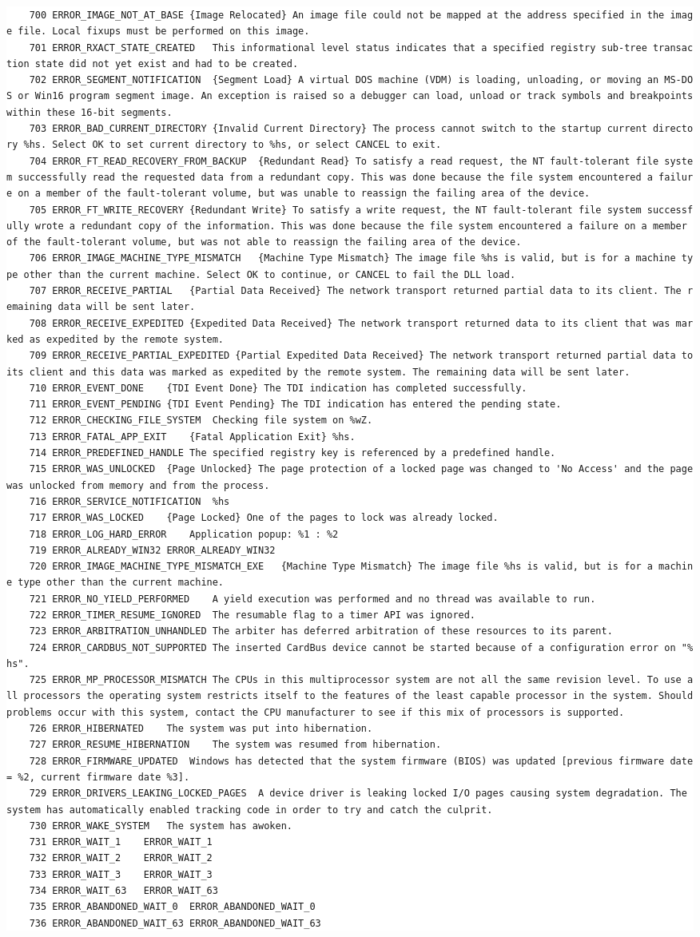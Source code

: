         700	ERROR_IMAGE_NOT_AT_BASE	{Image Relocated} An image file could not be mapped at the address specified in the image file. Local fixups must be performed on this image.
        701	ERROR_RXACT_STATE_CREATED	This informational level status indicates that a specified registry sub-tree transaction state did not yet exist and had to be created.
        702	ERROR_SEGMENT_NOTIFICATION	{Segment Load} A virtual DOS machine (VDM) is loading, unloading, or moving an MS-DOS or Win16 program segment image. An exception is raised so a debugger can load, unload or track symbols and breakpoints within these 16-bit segments.
        703	ERROR_BAD_CURRENT_DIRECTORY	{Invalid Current Directory} The process cannot switch to the startup current directory %hs. Select OK to set current directory to %hs, or select CANCEL to exit.
        704	ERROR_FT_READ_RECOVERY_FROM_BACKUP	{Redundant Read} To satisfy a read request, the NT fault-tolerant file system successfully read the requested data from a redundant copy. This was done because the file system encountered a failure on a member of the fault-tolerant volume, but was unable to reassign the failing area of the device.
        705	ERROR_FT_WRITE_RECOVERY	{Redundant Write} To satisfy a write request, the NT fault-tolerant file system successfully wrote a redundant copy of the information. This was done because the file system encountered a failure on a member of the fault-tolerant volume, but was not able to reassign the failing area of the device.
        706	ERROR_IMAGE_MACHINE_TYPE_MISMATCH	{Machine Type Mismatch} The image file %hs is valid, but is for a machine type other than the current machine. Select OK to continue, or CANCEL to fail the DLL load.
        707	ERROR_RECEIVE_PARTIAL	{Partial Data Received} The network transport returned partial data to its client. The remaining data will be sent later.
        708	ERROR_RECEIVE_EXPEDITED	{Expedited Data Received} The network transport returned data to its client that was marked as expedited by the remote system.
        709	ERROR_RECEIVE_PARTIAL_EXPEDITED	{Partial Expedited Data Received} The network transport returned partial data to its client and this data was marked as expedited by the remote system. The remaining data will be sent later.
        710	ERROR_EVENT_DONE	{TDI Event Done} The TDI indication has completed successfully.
        711	ERROR_EVENT_PENDING	{TDI Event Pending} The TDI indication has entered the pending state.
        712	ERROR_CHECKING_FILE_SYSTEM	Checking file system on %wZ.
        713	ERROR_FATAL_APP_EXIT	{Fatal Application Exit} %hs.
        714	ERROR_PREDEFINED_HANDLE	The specified registry key is referenced by a predefined handle.
        715	ERROR_WAS_UNLOCKED	{Page Unlocked} The page protection of a locked page was changed to 'No Access' and the page was unlocked from memory and from the process.
        716	ERROR_SERVICE_NOTIFICATION	%hs
        717	ERROR_WAS_LOCKED	{Page Locked} One of the pages to lock was already locked.
        718	ERROR_LOG_HARD_ERROR	Application popup: %1 : %2
        719	ERROR_ALREADY_WIN32	ERROR_ALREADY_WIN32
        720	ERROR_IMAGE_MACHINE_TYPE_MISMATCH_EXE	{Machine Type Mismatch} The image file %hs is valid, but is for a machine type other than the current machine.
        721	ERROR_NO_YIELD_PERFORMED	A yield execution was performed and no thread was available to run.
        722	ERROR_TIMER_RESUME_IGNORED	The resumable flag to a timer API was ignored.
        723	ERROR_ARBITRATION_UNHANDLED	The arbiter has deferred arbitration of these resources to its parent.
        724	ERROR_CARDBUS_NOT_SUPPORTED	The inserted CardBus device cannot be started because of a configuration error on "%hs".
        725	ERROR_MP_PROCESSOR_MISMATCH	The CPUs in this multiprocessor system are not all the same revision level. To use all processors the operating system restricts itself to the features of the least capable processor in the system. Should problems occur with this system, contact the CPU manufacturer to see if this mix of processors is supported.
        726	ERROR_HIBERNATED	The system was put into hibernation.
        727	ERROR_RESUME_HIBERNATION	The system was resumed from hibernation.
        728	ERROR_FIRMWARE_UPDATED	Windows has detected that the system firmware (BIOS) was updated [previous firmware date = %2, current firmware date %3].
        729	ERROR_DRIVERS_LEAKING_LOCKED_PAGES	A device driver is leaking locked I/O pages causing system degradation. The system has automatically enabled tracking code in order to try and catch the culprit.
        730	ERROR_WAKE_SYSTEM	The system has awoken.
        731	ERROR_WAIT_1	ERROR_WAIT_1
        732	ERROR_WAIT_2	ERROR_WAIT_2
        733	ERROR_WAIT_3	ERROR_WAIT_3
        734	ERROR_WAIT_63	ERROR_WAIT_63
        735	ERROR_ABANDONED_WAIT_0	ERROR_ABANDONED_WAIT_0
        736	ERROR_ABANDONED_WAIT_63	ERROR_ABANDONED_WAIT_63